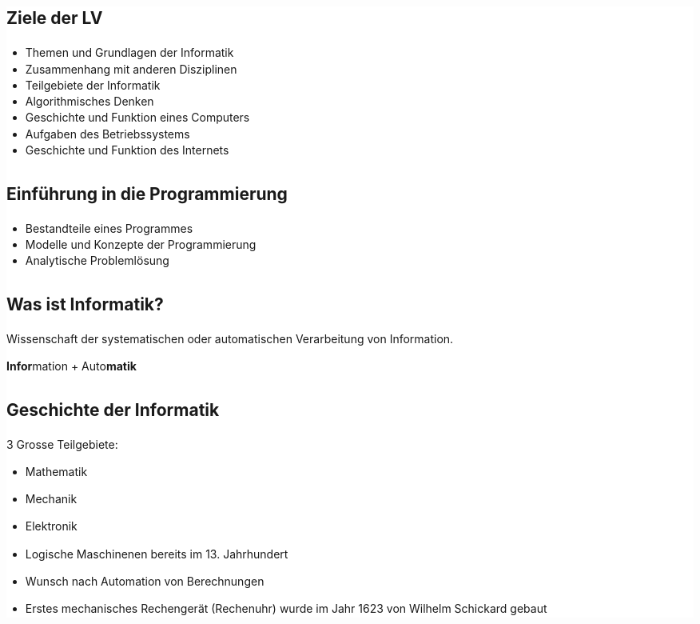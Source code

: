 
## Ziele der LV
* Themen und Grundlagen der Informatik
* Zusammenhang mit anderen Disziplinen
* Teilgebiete der Informatik
* Algorithmisches Denken
* Geschichte und Funktion eines Computers
* Aufgaben des Betriebssystems
* Geschichte und Funktion des Internets


## Einführung in die Programmierung
* Bestandteile eines Programmes
* Modelle und Konzepte der Programmierung
* Analytische Problemlösung



## Was ist Informatik?
Wissenschaft der systematischen oder automatischen Verarbeitung von Information.

 **Infor**mation + Auto**matik**



## Geschichte der Informatik

3 Grosse Teilgebiete:
* Mathematik
* Mechanik
* Elektronik



* Logische Maschinenen bereits im 13. Jahrhundert
* Wunsch nach Automation von Berechnungen
* Erstes mechanisches Rechengerät (Rechenuhr) wurde im Jahr 1623 von Wilhelm Schickard gebaut

